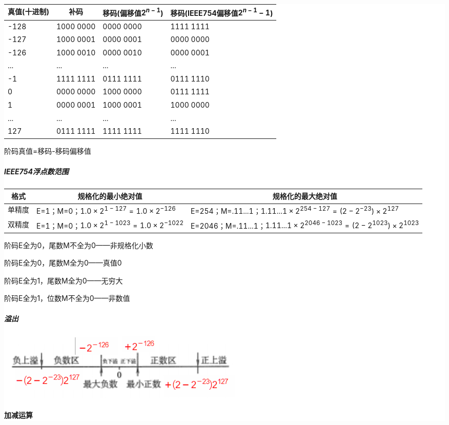| 真值(十进制) | 补码      | 移码(偏移值$2^{n-1}$) | 移码(IEEE754偏移值$2^{n-1}-1$) |
| ------------ | --------- | --------------------- | ------------------------------ |
| -128         | 1000 0000 | 0000 0000             | 1111 1111                      |
| -127         | 1000 0001 | 0000 0001             | 0000 0000                      |
| -126         | 1000 0010 | 0000 0010             | 0000 0001                      |
| ...          | ...       | ...                   | ...                            |
| -1           | 1111 1111 | 0111 1111             | 0111 1110                      |
| 0            | 0000 0000 | 1000 0000             | 0111 1111                      |
| 1            | 0000 0001 | 1000 0001             | 1000 0000                      |
| ...          | ...       | ...                   | ...                            |
| 127          | 0111 1111 | 1111 1111             | 1111 1110                      |

阶码真值=移码-移码偏移值

##### IEEE754浮点数范围

| 格式   | 规格化的最小绝对值                                   | 规格化的最大绝对值                                           |
| ------ | ---------------------------------------------------- | ------------------------------------------------------------ |
| 单精度 | E=1；M=0；$1.0\times 2^{1-127}=1.0\times 2^{-126}$   | E=254；M=.11...1；$1.11...1\times 2^{254-127}=(2-2^{-23})\times 2^{127}$ |
| 双精度 | E=1；M=0；$1.0\times 2^{1-1023}=1.0\times 2^{-1022}$ | E=2046；M=.11...1；$1.11...1\times 2^{2046-1023}=(2-2^{1023})\times 2^{1023}$ |

阶码E全为0，尾数M不全为0——非规格化小数

阶码E全为0，尾数M全为0——真值0

阶码E全为1，尾数M全为0——无穷大

阶码E全为1，位数M不全为0——非数值

##### 溢出

![image-20220516225147769](1-数的表示与计算/image-20220516225147769.png)

#### 加减运算
